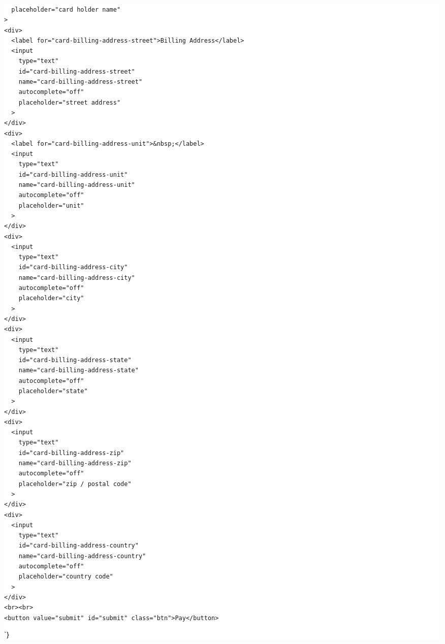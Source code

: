       placeholder="card holder name"
    >
    <div>
      <label for="card-billing-address-street">Billing Address</label>
      <input
        type="text"
        id="card-billing-address-street"
        name="card-billing-address-street"
        autocomplete="off"
        placeholder="street address"
      >
    </div>
    <div>
      <label for="card-billing-address-unit">&nbsp;</label>
      <input
        type="text"
        id="card-billing-address-unit"
        name="card-billing-address-unit"
        autocomplete="off"
        placeholder="unit"
      >
    </div>
    <div>
      <input
        type="text"
        id="card-billing-address-city"
        name="card-billing-address-city"
        autocomplete="off"
        placeholder="city"
      >
    </div>
    <div>
      <input
        type="text"
        id="card-billing-address-state"
        name="card-billing-address-state"
        autocomplete="off"
        placeholder="state"
      >
    </div>
    <div>
      <input
        type="text"
        id="card-billing-address-zip"
        name="card-billing-address-zip"
        autocomplete="off"
        placeholder="zip / postal code"
      >
    </div>
    <div>
      <input
        type="text"
        id="card-billing-address-country"
        name="card-billing-address-country"
        autocomplete="off"
        placeholder="country code"
      >
    </div>
    <br><br>
    <button value="submit" id="submit" class="btn">Pay</button>
  </form>
  <p id="result-message"></p>
</div>
              `}